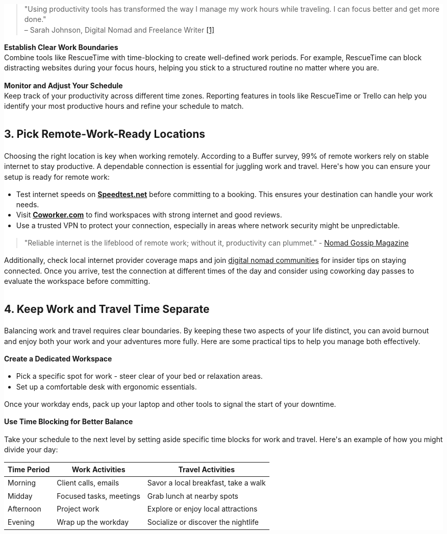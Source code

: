 > "Using productivity tools has transformed the way I manage my work hours while traveling. I can focus better and get more done."  
> – Sarah Johnson, Digital Nomad and Freelance Writer [\[1\]](https://www.nomadgossip.com/)

**Establish Clear Work Boundaries**  
Combine tools like RescueTime with time-blocking to create well-defined work periods. For example, RescueTime can block distracting websites during your focus hours, helping you stick to a structured routine no matter where you are.

**Monitor and Adjust Your Schedule**  
Keep track of your productivity across different time zones. Reporting features in tools like RescueTime or Trello can help you identify your most productive hours and refine your schedule to match.

## 3\. Pick Remote-Work-Ready Locations

Choosing the right location is key when working remotely. According to a Buffer survey, 99% of remote workers rely on stable internet to stay productive. A dependable connection is essential for juggling work and travel. Here's how you can ensure your setup is ready for remote work:

-   Test internet speeds on **[Speedtest.net](https://www.speedtest.net/)** before committing to a booking. This ensures your destination can handle your work needs.
-   Visit **[Coworker.com](https://www.coworker.com/)** to find workspaces with strong internet and good reviews.
-   Use a trusted VPN to protect your connection, especially in areas where network security might be unpredictable.

> "Reliable internet is the lifeblood of remote work; without it, productivity can plummet." - [Nomad Gossip Magazine](https://www.nomadgossip.com/our-story)

Additionally, check local internet provider coverage maps and join [digital nomad communities](https://www.nomadgossip.com/nomad_directory) for insider tips on staying connected. Once you arrive, test the connection at different times of the day and consider using coworking day passes to evaluate the workspace before committing.

## 4\. Keep Work and Travel Time Separate

Balancing work and travel requires clear boundaries. By keeping these two aspects of your life distinct, you can avoid burnout and enjoy both your work and your adventures more fully. Here are some practical tips to help you manage both effectively.

**Create a Dedicated Workspace**

-   Pick a specific spot for work - steer clear of your bed or relaxation areas.
-   Set up a comfortable desk with ergonomic essentials.

Once your workday ends, pack up your laptop and other tools to signal the start of your downtime.

**Use Time Blocking for Better Balance**

Take your schedule to the next level by setting aside specific time blocks for work and travel. Here's an example of how you might divide your day:

| Time Period | Work Activities | Travel Activities |
| --- | --- | --- |
| Morning | Client calls, emails | Savor a local breakfast, take a walk |
| Midday | Focused tasks, meetings | Grab lunch at nearby spots |
| Afternoon | Project work | Explore or enjoy local attractions |
| Evening | Wrap up the workday | Socialize or discover the nightlife |
